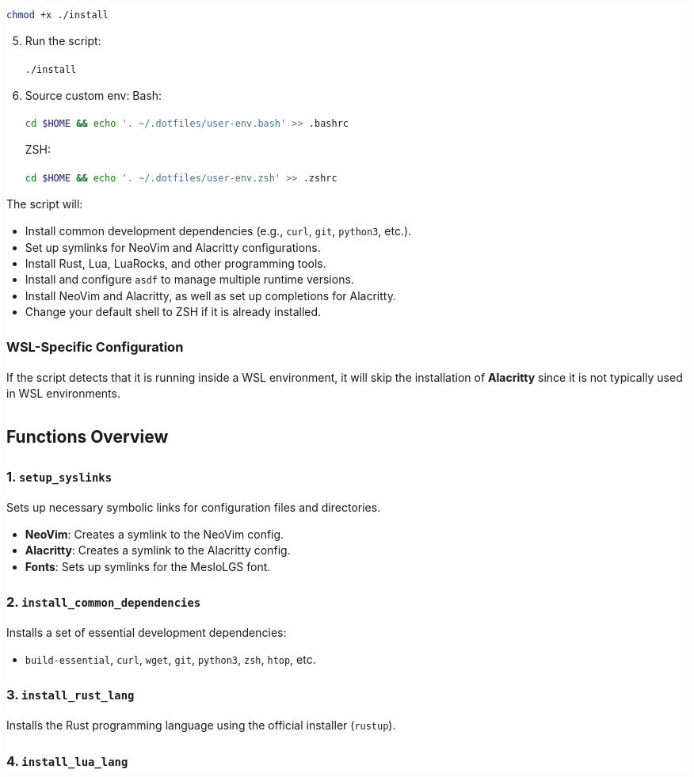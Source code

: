    ```bash
   chmod +x ./install
   ```

5. Run the script:

   ```bash
   ./install
   ```

6. Source custom env:
   Bash:

   ```bash
   cd $HOME && echo '. ~/.dotfiles/user-env.bash' >> .bashrc
   ```

   ZSH:

   ```bash
   cd $HOME && echo '. ~/.dotfiles/user-env.zsh' >> .zshrc
   ```

The script will:

- Install common development dependencies (e.g., `curl`, `git`, `python3`, etc.).
- Set up symlinks for NeoVim and Alacritty configurations.
- Install Rust, Lua, LuaRocks, and other programming tools.
- Install and configure `asdf` to manage multiple runtime versions.
- Install NeoVim and Alacritty, as well as set up completions for Alacritty.
- Change your default shell to ZSH if it is already installed.

### WSL-Specific Configuration

If the script detects that it is running inside a WSL environment, it will skip the installation of **Alacritty** since it is not typically used in WSL environments.

## Functions Overview

### 1. `setup_syslinks`

Sets up necessary symbolic links for configuration files and directories.

- **NeoVim**: Creates a symlink to the NeoVim config.
- **Alacritty**: Creates a symlink to the Alacritty config.
- **Fonts**: Sets up symlinks for the MesloLGS font.

### 2. `install_common_dependencies`

Installs a set of essential development dependencies:

- `build-essential`, `curl`, `wget`, `git`, `python3`, `zsh`, `htop`, etc.

### 3. `install_rust_lang`

Installs the Rust programming language using the official installer (`rustup`).

### 4. `install_lua_lang`
